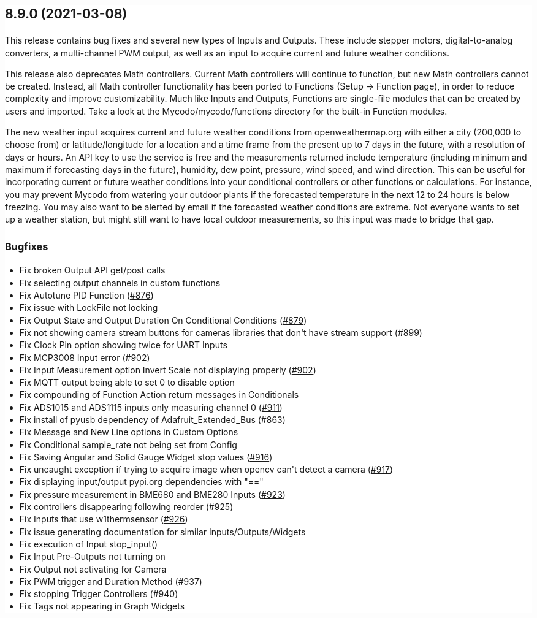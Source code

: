 
## 8.9.0 (2021-03-08)

This release contains bug fixes and several new types of Inputs and Outputs. These include stepper motors, digital-to-analog converters, a multi-channel PWM output, as well as an input to acquire current and future weather conditions.

This release also deprecates Math controllers. Current Math controllers will continue to function, but new Math controllers cannot be created. Instead, all Math controller functionality has been ported to Functions (Setup -> Function page), in order to reduce complexity and improve customizability. Much like Inputs and Outputs, Functions are single-file modules that can be created by users and imported. Take a look at the Mycodo/mycodo/functions directory for the built-in Function modules.

The new weather input acquires current and future weather conditions from openweathermap.org with either a city (200,000 to choose from) or latitude/longitude for a location and a time frame from the present up to 7 days in the future, with a resolution of days or hours. An API key to use the service is free and the measurements returned include temperature (including minimum and maximum if forecasting days in the future), humidity, dew point, pressure, wind speed, and wind direction. This can be useful for incorporating current or future weather conditions into your conditional controllers or other functions or calculations. For instance, you may prevent Mycodo from watering your outdoor plants if the forecasted temperature in the next 12 to 24 hours is below freezing. You may also want to be alerted by email if the forecasted weather conditions are extreme. Not everyone wants to set up a weather station, but might still want to have local outdoor measurements, so this input was made to bridge that gap.

### Bugfixes

 - Fix broken Output API get/post calls
 - Fix selecting output channels in custom functions
 - Fix Autotune PID Function ([#876](https://github.com/kizniche/mycodo/issues/876))
 - Fix issue with LockFile not locking
 - Fix Output State and Output Duration On Conditional Conditions ([#879](https://github.com/kizniche/mycodo/issues/879))
 - Fix not showing camera stream buttons for cameras libraries that don't have stream support ([#899](https://github.com/kizniche/mycodo/issues/899))
 - Fix Clock Pin option showing twice for UART Inputs
 - Fix MCP3008 Input error ([#902](https://github.com/kizniche/mycodo/issues/902))
 - Fix Input Measurement option Invert Scale not displaying properly ([#902](https://github.com/kizniche/mycodo/issues/902))
 - Fix MQTT output being able to set 0 to disable option
 - Fix compounding of Function Action return messages in Conditionals
 - Fix ADS1015 and ADS1115 inputs only measuring channel 0 ([#911](https://github.com/kizniche/mycodo/issues/911))
 - Fix install of pyusb dependency of Adafruit_Extended_Bus ([#863](https://github.com/kizniche/mycodo/issues/863))
 - Fix Message and New Line options in Custom Options
 - Fix Conditional sample_rate not being set from Config
 - Fix Saving Angular and Solid Gauge Widget stop values ([#916](https://github.com/kizniche/mycodo/issues/916))
 - Fix uncaught exception if trying to acquire image when opencv can't detect a camera ([#917](https://github.com/kizniche/mycodo/issues/917))
 - Fix displaying input/output pypi.org dependencies with "=="
 - Fix pressure measurement in BME680 and BME280 Inputs ([#923](https://github.com/kizniche/mycodo/issues/923))
 - Fix controllers disappearing following reorder ([#925](https://github.com/kizniche/mycodo/issues/925))
 - Fix Inputs that use w1thermsensor ([#926](https://github.com/kizniche/mycodo/issues/926))
 - Fix issue generating documentation for similar Inputs/Outputs/Widgets
 - Fix execution of Input stop_input()
 - Fix Input Pre-Outputs not turning on
 - Fix Output not activating for Camera
 - Fix PWM trigger and Duration Method ([#937](https://github.com/kizniche/mycodo/issues/937))
 - Fix stopping Trigger Controllers ([#940](https://github.com/kizniche/mycodo/issues/940))
 - Fix Tags not appearing in Graph Widgets